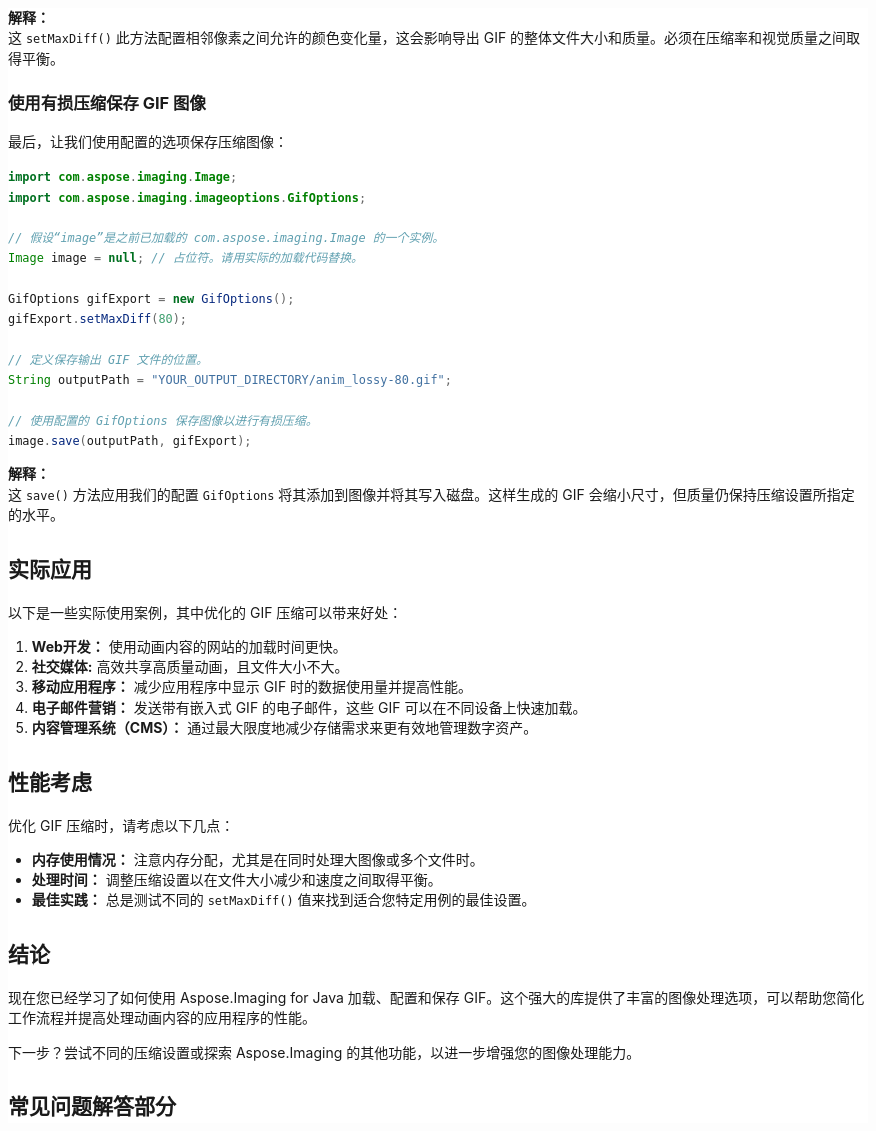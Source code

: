 **解释：**  
这 `setMaxDiff()` 此方法配置相邻像素之间允许的颜色变化量，这会影响导出 GIF 的整体文件大小和质量。必须在压缩率和视觉质量之间取得平衡。

### 使用有损压缩保存 GIF 图像

最后，让我们使用配置的选项保存压缩图像：

```java
import com.aspose.imaging.Image;
import com.aspose.imaging.imageoptions.GifOptions;

// 假设“image”是之前已加载的 com.aspose.imaging.Image 的一个实例。
Image image = null; // 占位符。请用实际的加载代码替换。

GifOptions gifExport = new GifOptions();
gifExport.setMaxDiff(80);

// 定义保存输出 GIF 文件的位置。
String outputPath = "YOUR_OUTPUT_DIRECTORY/anim_lossy-80.gif";

// 使用配置的 GifOptions 保存图像以进行有损压缩。
image.save(outputPath, gifExport);
```

**解释：**  
这 `save()` 方法应用我们的配置 `GifOptions` 将其添加到图像并将其写入磁盘。这样生成的 GIF 会缩小尺寸，但质量仍保持压缩设置所指定的水平。

## 实际应用

以下是一些实际使用案例，其中优化的 GIF 压缩可以带来好处：

1. **Web开发：** 使用动画内容的网站的加载时间更快。
2. **社交媒体:** 高效共享高质量动画，且文件大小不大。
3. **移动应用程序：** 减少应用程序中显示 GIF 时的数据使用量并提高性能。
4. **电子邮件营销：** 发送带有嵌入式 GIF 的电子邮件，这些 GIF 可以在不同设备上快速加载。
5. **内容管理系统（CMS）：** 通过最大限度地减少存储需求来更有效地管理数字资产。

## 性能考虑

优化 GIF 压缩时，请考虑以下几点：

- **内存使用情况：** 注意内存分配，尤其是在同时处理大图像或多个文件时。
- **处理时间：** 调整压缩设置以在文件大小减少和速度之间取得平衡。
- **最佳实践：** 总是测试不同的 `setMaxDiff()` 值来找到适合您特定用例的最佳设置。

## 结论

现在您已经学习了如何使用 Aspose.Imaging for Java 加载、配置和保存 GIF。这个强大的库提供了丰富的图像处理选项，可以帮助您简化工作流程并提高处理动画内容的应用程序的性能。

下一步？尝试不同的压缩设置或探索 Aspose.Imaging 的其他功能，以进一步增强您的图像处理能力。

## 常见问题解答部分
